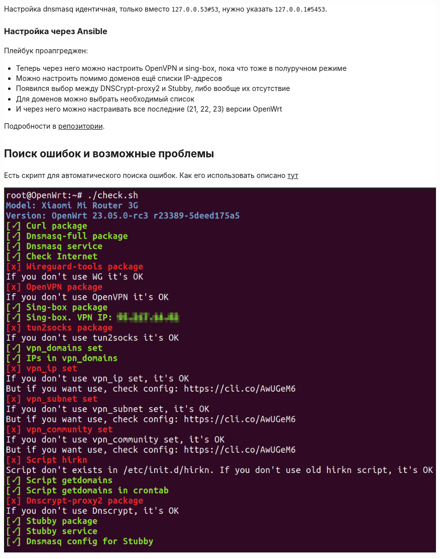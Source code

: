 Настройка dnsmasq идентичная, только вместо `127.0.0.53#53`, нужно указать `127.0.0.1#5453`.
### Настройка через Ansible

Плейбук проапгреджен:

- Теперь через него можно настроить OpenVPN и sing-box, пока что тоже в полуручном режиме  
- Можно настроить помимо доменов ещё списки IP-адресов  
- Появился выбор между DNSCrypt-proxy2 и Stubby, либо вообще их отсутствие  
- Для доменов можно выбрать необходимый список  
- И через него можно настраивать все последние (21, 22, 23) версии OpenWrt  

Подробности в [репозитории](https://github.com/itdoginfo/domain-routing-openwrt).
## Поиск ошибок и возможные проблемы

Есть скрипт для автоматического поиска ошибок. Как его использовать описано [тут](https://github.com/itdoginfo/domain-routing-openwrt?tab=readme-ov-file#%D1%81%D0%BA%D1%80%D0%B8%D0%BF%D1%82-%D0%B4%D0%BB%D1%8F-%D0%BF%D1%80%D0%BE%D0%B2%D0%B5%D1%80%D0%BA%D0%B8-%D0%BA%D0%BE%D0%BD%D1%84%D0%B8%D0%B3%D1%83%D1%80%D0%B0%D1%86%D0%B8%D0%B8)

![|600](/Media/OpenWRT_point_routing/bddnqecdesdzzk-hpbdm09l1q68.png)
